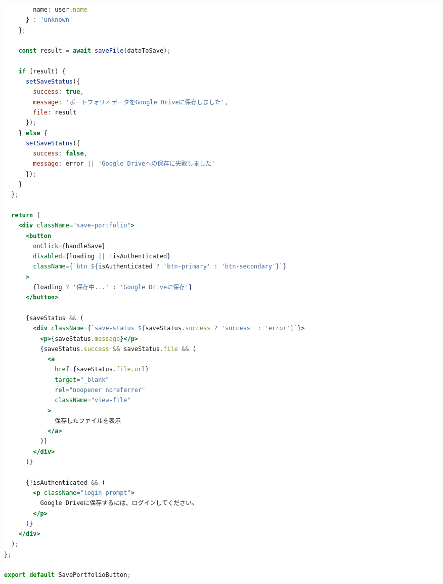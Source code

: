 ```jsx
        name: user.name
      } : 'unknown'
    };
    
    const result = await saveFile(dataToSave);
    
    if (result) {
      setSaveStatus({
        success: true,
        message: 'ポートフォリオデータをGoogle Driveに保存しました',
        file: result
      });
    } else {
      setSaveStatus({
        success: false,
        message: error || 'Google Driveへの保存に失敗しました'
      });
    }
  };
  
  return (
    <div className="save-portfolio">
      <button
        onClick={handleSave}
        disabled={loading || !isAuthenticated}
        className={`btn ${isAuthenticated ? 'btn-primary' : 'btn-secondary'}`}
      >
        {loading ? '保存中...' : 'Google Driveに保存'}
      </button>
      
      {saveStatus && (
        <div className={`save-status ${saveStatus.success ? 'success' : 'error'}`}>
          <p>{saveStatus.message}</p>
          {saveStatus.success && saveStatus.file && (
            <a
              href={saveStatus.file.url}
              target="_blank"
              rel="noopener noreferrer"
              className="view-file"
            >
              保存したファイルを表示
            </a>
          )}
        </div>
      )}
      
      {!isAuthenticated && (
        <p className="login-prompt">
          Google Driveに保存するには、ログインしてください。
        </p>
      )}
    </div>
  );
};

export default SavePortfolioButton;
```
